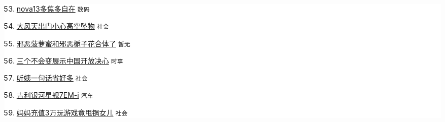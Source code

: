 53. [nova13多焦多自在](https://m.weibo.cn/search?containerid=100103type%3D1%26t%3D10%26q%3D%23nova13%E5%A4%9A%E7%84%A6%E5%A4%9A%E8%87%AA%E5%9C%A8%23&stream_entry_id=31&isnewpage=1&extparam=seat%3D1%26lcate%3D5001%26cate%3D5001%26adid%3D263029%26stream_entry_id%3D31%26band_rank%3D4%26pos%3D3%26is_ad_pos%3D1%26topic_ad%3D1%26filter_type%3Drealtimehot%26dgr%3D0%26c_type%3D31%26q%3D%2523nova13%25E5%25A4%259A%25E7%2584%25A6%25E5%25A4%259A%25E8%2587%25AA%25E5%259C%25A8%2523%26display_time%3D1730771243%26pre_seqid%3D173077124370902702724106) `数码` 

54. [大风天出门小心高空坠物](https://m.weibo.cn/search?containerid=100103type%3D1%26t%3D10%26q%3D%23%E5%A4%A7%E9%A3%8E%E5%A4%A9%E5%87%BA%E9%97%A8%E5%B0%8F%E5%BF%83%E9%AB%98%E7%A9%BA%E5%9D%A0%E7%89%A9%23&stream_entry_id=31&isnewpage=1&extparam=seat%3D1%26lcate%3D5001%26cate%3D5001%26stream_entry_id%3D31%26realpos%3D46%26pos%3D46%26dgr%3D0%26flag%3D1%26filter_type%3Drealtimehot%26band_rank%3D46%26c_type%3D31%26q%3D%2523%25E5%25A4%25A7%25E9%25A3%258E%25E5%25A4%25A9%25E5%2587%25BA%25E9%2597%25A8%25E5%25B0%258F%25E5%25BF%2583%25E9%25AB%2598%25E7%25A9%25BA%25E5%259D%25A0%25E7%2589%25A9%2523%26display_time%3D1730771243%26pre_seqid%3D173077124370902702724106) `社会` 

55. [邪恶菠萝蜜和邪恶栀子花合体了](https://m.weibo.cn/search?containerid=100103type%3D1%26t%3D10%26q%3D%E9%82%AA%E6%81%B6%E8%8F%A0%E8%90%9D%E8%9C%9C%E5%92%8C%E9%82%AA%E6%81%B6%E6%A0%80%E5%AD%90%E8%8A%B1%E5%90%88%E4%BD%93%E4%BA%86&stream_entry_id=31&isnewpage=1&extparam=seat%3D1%26lcate%3D5001%26cate%3D5001%26stream_entry_id%3D31%26realpos%3D50%26pos%3D50%26dgr%3D0%26flag%3D0%26filter_type%3Drealtimehot%26band_rank%3D50%26c_type%3D31%26q%3D%25E9%2582%25AA%25E6%2581%25B6%25E8%258F%25A0%25E8%2590%259D%25E8%259C%259C%25E5%2592%258C%25E9%2582%25AA%25E6%2581%25B6%25E6%25A0%2580%25E5%25AD%2590%25E8%258A%25B1%25E5%2590%2588%25E4%25BD%2593%25E4%25BA%2586%26display_time%3D1730771243%26pre_seqid%3D173077124370902702724106) `暂无` 

56. [三个不会变展示中国开放决心](https://m.weibo.cn/search?containerid=100103type%3D1%26t%3D10%26q%3D%23%E4%B8%89%E4%B8%AA%E4%B8%8D%E4%BC%9A%E5%8F%98%E5%B1%95%E7%A4%BA%E4%B8%AD%E5%9B%BD%E5%BC%80%E6%94%BE%E5%86%B3%E5%BF%83%23&stream_entry_id=51&isnewpage=1&extparam=seat%3D1%26cate%3D10103%26q%3D%2523%25E4%25B8%2589%25E4%25B8%25AA%25E4%25B8%258D%25E4%25BC%259A%25E5%258F%2598%25E5%25B1%2595%25E7%25A4%25BA%25E4%25B8%25AD%25E5%259B%25BD%25E5%25BC%2580%25E6%2594%25BE%25E5%2586%25B3%25E5%25BF%2583%2523%26filter_type%3Drealtimehot%26dgr%3D0%26stream_entry_id%3D51%26pos%3D0%26c_type%3D51%26display_time%3D1730771186%26pre_seqid%3D17307711868260146102645) `时事` 

57. [听姨一句话省好多](https://m.weibo.cn/search?containerid=100103type%3D1%26t%3D10%26q%3D%23%E5%90%AC%E5%A7%A8%E4%B8%80%E5%8F%A5%E8%AF%9D%E7%9C%81%E5%A5%BD%E5%A4%9A%23&stream_entry_id=31&isnewpage=1&extparam=seat%3D1%26is_ad_pos%3D1%26cate%3D5001%26stream_entry_id%3D31%26q%3D%2523%25E5%2590%25AC%25E5%25A7%25A8%25E4%25B8%2580%25E5%258F%25A5%25E8%25AF%259D%25E7%259C%2581%25E5%25A5%25BD%25E5%25A4%259A%2523%26lcate%3D5001%26band_rank%3D4%26filter_type%3Drealtimehot%26topic_ad%3D1%26adid%3D263020%26pos%3D3%26dgr%3D0%26c_type%3D31%26display_time%3D1730771128%26pre_seqid%3D173077112853902745362124) `社会` 

58. [吉利银河星舰7EM-i](https://m.weibo.cn/search?containerid=100103type%3D1%26t%3D10%26q%3D%23%E5%90%89%E5%88%A9%E9%93%B6%E6%B2%B3%E6%98%9F%E8%88%B07EM-i%23&stream_entry_id=31&isnewpage=1&extparam=seat%3D1%26filter_type%3Drealtimehot%26pos%3D7%26lcate%3D5001%26cate%3D5001%26q%3D%2523%25E5%2590%2589%25E5%2588%25A9%25E9%2593%25B6%25E6%25B2%25B3%25E6%2598%259F%25E8%2588%25B07EM-i%2523%26topic_ad%3D1%26dgr%3D0%26stream_entry_id%3D31%26band_rank%3D7%26c_type%3D31%26adid%3D263063%26is_ad_pos%3D1%26display_time%3D1730771070%26pre_seqid%3D173077107071702687102102) `汽车` 

59. [妈妈充值3万玩游戏竟甩锅女儿](https://m.weibo.cn/search?containerid=100103type%3D1%26t%3D10%26q%3D%23%E5%A6%88%E5%A6%88%E5%85%85%E5%80%BC3%E4%B8%87%E7%8E%A9%E6%B8%B8%E6%88%8F%E7%AB%9F%E7%94%A9%E9%94%85%E5%A5%B3%E5%84%BF%23&stream_entry_id=31&isnewpage=1&extparam=seat%3D1%26c_type%3D31%26cate%3D5001%26pos%3D0%26stream_entry_id%3D31%26flag%3D1%26realpos%3D1%26band_rank%3D1%26lcate%3D5001%26q%3D%2523%25E5%25A6%2588%25E5%25A6%2588%25E5%2585%2585%25E5%2580%25BC3%25E4%25B8%2587%25E7%258E%25A9%25E6%25B8%25B8%25E6%2588%258F%25E7%25AB%259F%25E7%2594%25A9%25E9%2594%2585%25E5%25A5%25B3%25E5%2584%25BF%2523%26dgr%3D0%26filter_type%3Drealtimehot%26display_time%3D1730762850%26pre_seqid%3D17307628507430277388402) `社会` 

